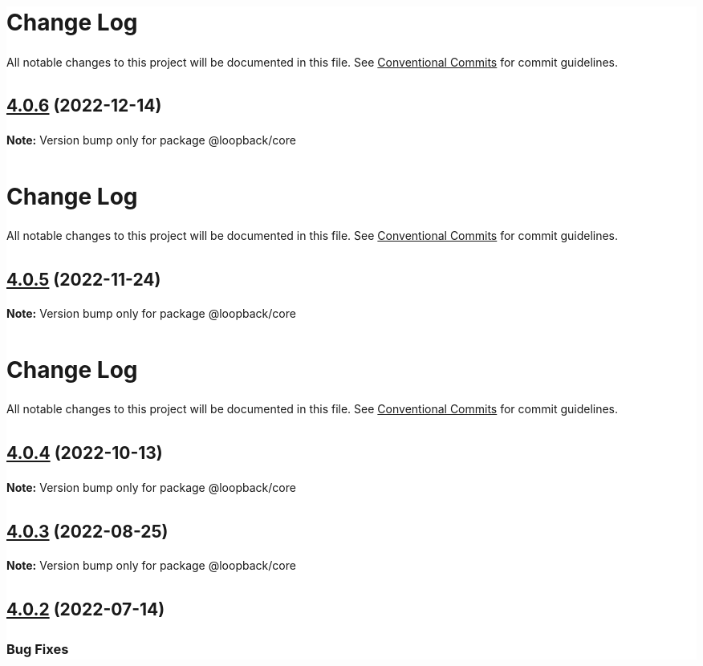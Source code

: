 



# Change Log

All notable changes to this project will be documented in this file. See
[Conventional Commits](https://conventionalcommits.org) for commit guidelines.

## [4.0.6](https://github.com/loopbackio/loopback-next/compare/@loopback/core@4.0.5...@loopback/core@4.0.6) (2022-12-14)

**Note:** Version bump only for package @loopback/core

# Change Log

All notable changes to this project will be documented in this file. See
[Conventional Commits](https://conventionalcommits.org) for commit guidelines.

## [4.0.5](https://github.com/loopbackio/loopback-next/compare/@loopback/core@4.0.4...@loopback/core@4.0.5) (2022-11-24)

**Note:** Version bump only for package @loopback/core

# Change Log

All notable changes to this project will be documented in this file. See
[Conventional Commits](https://conventionalcommits.org) for commit guidelines.

## [4.0.4](https://github.com/loopbackio/loopback-next/compare/@loopback/core@4.0.3...@loopback/core@4.0.4) (2022-10-13)

**Note:** Version bump only for package @loopback/core

## [4.0.3](https://github.com/loopbackio/loopback-next/compare/@loopback/core@4.0.2...@loopback/core@4.0.3) (2022-08-25)

**Note:** Version bump only for package @loopback/core

## [4.0.2](https://github.com/loopbackio/loopback-next/compare/@loopback/core@4.0.1...@loopback/core@4.0.2) (2022-07-14)

### Bug Fixes
